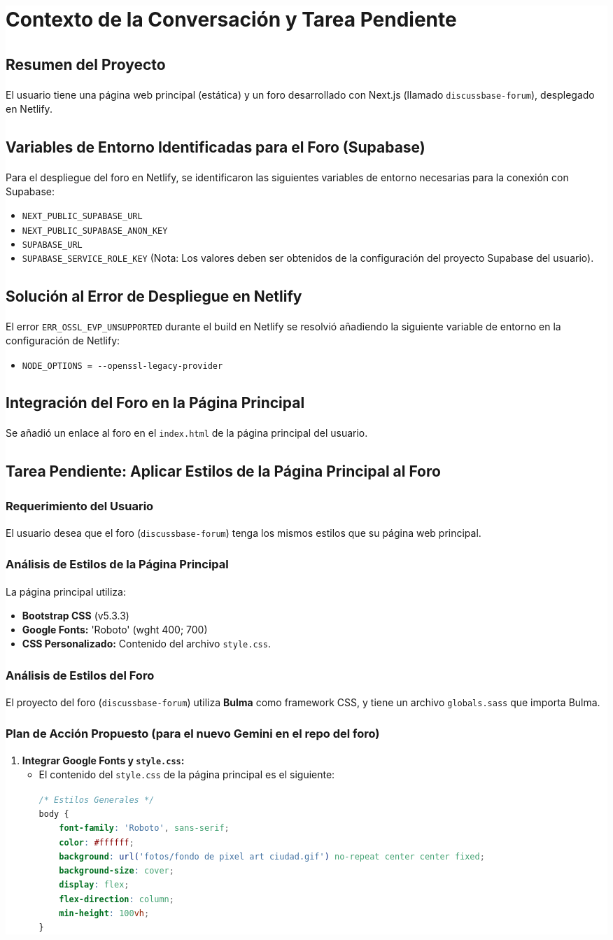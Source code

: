 # Contexto de la Conversación y Tarea Pendiente

## Resumen del Proyecto
El usuario tiene una página web principal (estática) y un foro desarrollado con Next.js (llamado `discussbase-forum`), desplegado en Netlify.

## Variables de Entorno Identificadas para el Foro (Supabase)
Para el despliegue del foro en Netlify, se identificaron las siguientes variables de entorno necesarias para la conexión con Supabase:
*   `NEXT_PUBLIC_SUPABASE_URL`
*   `NEXT_PUBLIC_SUPABASE_ANON_KEY`
*   `SUPABASE_URL`
*   `SUPABASE_SERVICE_ROLE_KEY`
(Nota: Los valores deben ser obtenidos de la configuración del proyecto Supabase del usuario).

## Solución al Error de Despliegue en Netlify
El error `ERR_OSSL_EVP_UNSUPPORTED` durante el build en Netlify se resolvió añadiendo la siguiente variable de entorno en la configuración de Netlify:
*   `NODE_OPTIONS = --openssl-legacy-provider`

## Integración del Foro en la Página Principal
Se añadió un enlace al foro en el `index.html` de la página principal del usuario.

## Tarea Pendiente: Aplicar Estilos de la Página Principal al Foro

### Requerimiento del Usuario
El usuario desea que el foro (`discussbase-forum`) tenga los mismos estilos que su página web principal.

### Análisis de Estilos de la Página Principal
La página principal utiliza:
*   **Bootstrap CSS** (v5.3.3)
*   **Google Fonts:** 'Roboto' (wght 400; 700)
*   **CSS Personalizado:** Contenido del archivo `style.css`.

### Análisis de Estilos del Foro
El proyecto del foro (`discussbase-forum`) utiliza **Bulma** como framework CSS, y tiene un archivo `globals.sass` que importa Bulma.

### Plan de Acción Propuesto (para el nuevo Gemini en el repo del foro)
1.  **Integrar Google Fonts y `style.css`:**
    *   El contenido del `style.css` de la página principal es el siguiente:
        ```css
        /* Estilos Generales */
        body {
            font-family: 'Roboto', sans-serif;
            color: #ffffff;
            background: url('fotos/fondo de pixel art ciudad.gif') no-repeat center center fixed;
            background-size: cover;
            display: flex;
            flex-direction: column;
            min-height: 100vh;
        }

